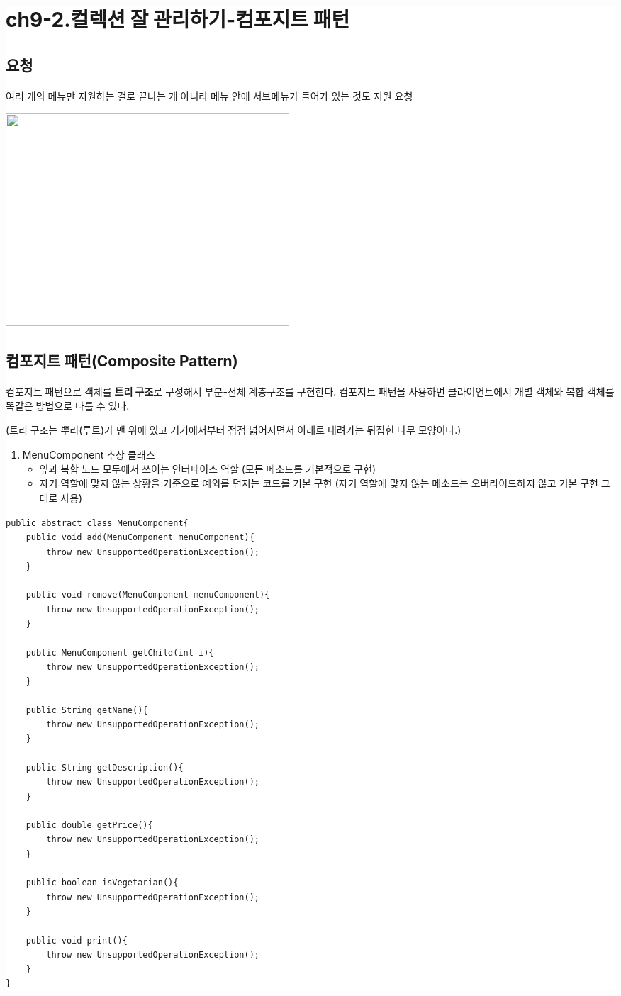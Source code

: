 # ch9-2.컬렉션 잘 관리하기-컴포지트 패턴

## 요청
여러 개의 메뉴만 지원하는 걸로 끝나는 게 아니라 메뉴 안에 서브메뉴가 들어가 있는 것도 지원 요청

<img src="https://github.com/user-attachments/assets/db165452-69ff-4dd1-bfaa-9f5d310a1602" style="width:400px; height:300px;"/>

## 컴포지트 패턴(Composite Pattern)
 컴포지트 패턴으로 객체를 **트리 구조**로 구성해서 부분-전체 계층구조를 구현한다. 컴포지트 패턴을 사용하면 클라이언트에서 개별 객체와 복합 객체를 똑같은 방법으로 다룰 수 있다.

(트리 구조는 뿌리(루트)가 맨 위에 있고 거기에서부터 점점 넓어지면서 아래로 내려가는 뒤집힌 나무 모양이다.)


1. MenuComponent 추상 클래스
   - 잎과 복합 노드 모두에서 쓰이는 인터페이스 역할
   (모든 메소드를 기본적으로 구현)
   - 자기 역할에 맞지 않는 상황을 기준으로 예외를 던지는 코드를 기본 구현
   (자기 역할에 맞지 않는 메소드는 오버라이드하지 않고 기본 구현 그대로 사용)

```
public abstract class MenuComponent{
    public void add(MenuComponent menuComponent){
        throw new UnsupportedOperationException();
    }

    public void remove(MenuComponent menuComponent){
        throw new UnsupportedOperationException();
    }

    public MenuComponent getChild(int i){
        throw new UnsupportedOperationException();
    }

    public String getName(){
        throw new UnsupportedOperationException();
    }

    public String getDescription(){
        throw new UnsupportedOperationException();
    }

    public double getPrice(){
        throw new UnsupportedOperationException();
    }

    public boolean isVegetarian(){
        throw new UnsupportedOperationException();
    }

    public void print(){
        throw new UnsupportedOperationException();
    }
}
``` 
